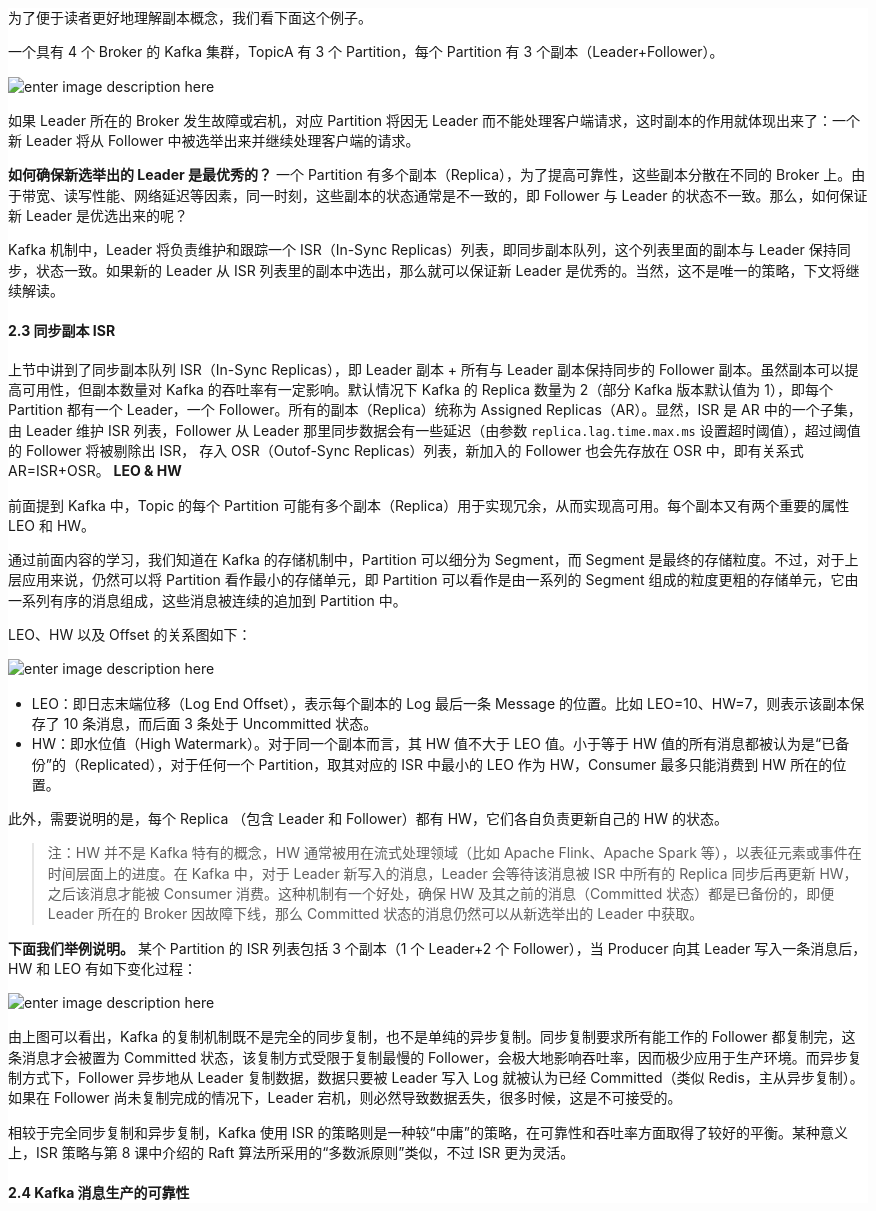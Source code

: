 为了便于读者更好地理解副本概念，我们看下面这个例子。

一个具有 4 个 Broker 的 Kafka 集群，TopicA 有 3 个 Partition，每个 Partition 有 3 个副本（Leader+Follower）。

![enter image description here](assets/616acd70-cf9b-11e8-8388-bd48f25029c6)

如果 Leader 所在的 Broker 发生故障或宕机，对应 Partition 将因无 Leader 而不能处理客户端请求，这时副本的作用就体现出来了：一个新 Leader 将从 Follower 中被选举出来并继续处理客户端的请求。

**如何确保新选举出的 Leader 是最优秀的？** 一个 Partition 有多个副本（Replica），为了提高可靠性，这些副本分散在不同的 Broker 上。由于带宽、读写性能、网络延迟等因素，同一时刻，这些副本的状态通常是不一致的，即 Follower 与 Leader 的状态不一致。那么，如何保证新 Leader 是优选出来的呢？

Kafka 机制中，Leader 将负责维护和跟踪一个 ISR（In-Sync Replicas）列表，即同步副本队列，这个列表里面的副本与 Leader 保持同步，状态一致。如果新的 Leader 从 ISR 列表里的副本中选出，那么就可以保证新 Leader 是优秀的。当然，这不是唯一的策略，下文将继续解读。

#### 2.3 同步副本 ISR

上节中讲到了同步副本队列 ISR（In-Sync Replicas），即 Leader 副本 + 所有与 Leader 副本保持同步的 Follower 副本。虽然副本可以提高可用性，但副本数量对 Kafka 的吞吐率有一定影响。默认情况下 Kafka 的 Replica 数量为 2（部分 Kafka 版本默认值为 1），即每个 Partition 都有一个 Leader，一个 Follower。所有的副本（Replica）统称为 Assigned Replicas（AR）。显然，ISR 是 AR 中的一个子集，由 Leader 维护 ISR 列表，Follower 从 Leader 那里同步数据会有一些延迟（由参数 `replica.lag.time.max.ms` 设置超时阈值），超过阈值的 Follower 将被剔除出 ISR， 存入 OSR（Outof-Sync Replicas）列表，新加入的 Follower 也会先存放在 OSR 中，即有关系式 AR=ISR+OSR。 **LEO & HW**

前面提到 Kafka 中，Topic 的每个 Partition 可能有多个副本（Replica）用于实现冗余，从而实现高可用。每个副本又有两个重要的属性 LEO 和 HW。

通过前面内容的学习，我们知道在 Kafka 的存储机制中，Partition 可以细分为 Segment，而 Segment 是最终的存储粒度。不过，对于上层应用来说，仍然可以将 Partition 看作最小的存储单元，即 Partition 可以看作是由一系列的 Segment 组成的粒度更粗的存储单元，它由一系列有序的消息组成，这些消息被连续的追加到 Partition 中。

LEO、HW 以及 Offset 的关系图如下：

![enter image description here](assets/f7aa23c0-cfab-11e8-9378-c501de8503c2)

*   LEO：即日志末端位移（Log End Offset），表示每个副本的 Log 最后一条 Message 的位置。比如 LEO=10、HW=7，则表示该副本保存了 10 条消息，而后面 3 条处于 Uncommitted 状态。
*   HW：即水位值（High Watermark）。对于同一个副本而言，其 HW 值不大于 LEO 值。小于等于 HW 值的所有消息都被认为是“已备份”的（Replicated），对于任何一个 Partition，取其对应的 ISR 中最小的 LEO 作为 HW，Consumer 最多只能消费到 HW 所在的位置。

此外，需要说明的是，每个 Replica （包含 Leader 和 Follower）都有 HW，它们各自负责更新自己的 HW 的状态。

> 注：HW 并不是 Kafka 特有的概念，HW 通常被用在流式处理领域（比如 Apache Flink、Apache Spark 等），以表征元素或事件在时间层面上的进度。在 Kafka 中，对于 Leader 新写入的消息，Leader 会等待该消息被 ISR 中所有的 Replica 同步后再更新 HW，之后该消息才能被 Consumer 消费。这种机制有一个好处，确保 HW 及其之前的消息（Committed 状态）都是已备份的，即便 Leader 所在的 Broker 因故障下线，那么 Committed 状态的消息仍然可以从新选举出的 Leader 中获取。

**下面我们举例说明。** 某个 Partition 的 ISR 列表包括 3 个副本（1 个 Leader+2 个 Follower），当 Producer 向其 Leader 写入一条消息后，HW 和 LEO 有如下变化过程：

![enter image description here](assets/ac639f00-cfaa-11e8-add6-178f04093f1a)

由上图可以看出，Kafka 的复制机制既不是完全的同步复制，也不是单纯的异步复制。同步复制要求所有能工作的 Follower 都复制完，这条消息才会被置为 Committed 状态，该复制方式受限于复制最慢的 Follower，会极大地影响吞吐率，因而极少应用于生产环境。而异步复制方式下，Follower 异步地从 Leader 复制数据，数据只要被 Leader 写入 Log 就被认为已经 Committed（类似 Redis，主从异步复制）。如果在 Follower 尚未复制完成的情况下，Leader 宕机，则必然导致数据丢失，很多时候，这是不可接受的。

相较于完全同步复制和异步复制，Kafka 使用 ISR 的策略则是一种较“中庸”的策略，在可靠性和吞吐率方面取得了较好的平衡。某种意义上，ISR 策略与第 8 课中介绍的 Raft 算法所采用的“多数派原则”类似，不过 ISR 更为灵活。

#### 2.4 Kafka 消息生产的可靠性
